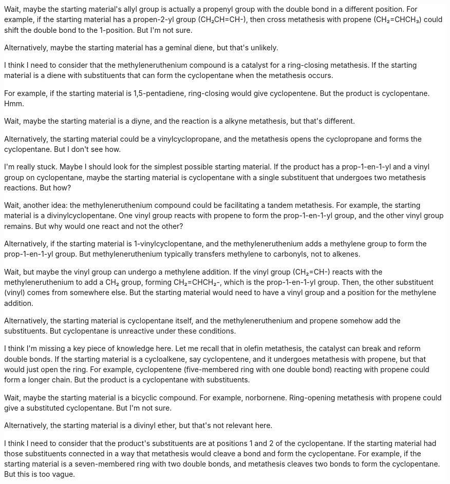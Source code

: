 Wait, maybe the starting material's allyl group is actually a propenyl group with the double bond in a different position. For example, if the starting material has a propen-2-yl group (CH₂CH=CH-), then cross metathesis with propene (CH₂=CHCH₃) could shift the double bond to the 1-position. But I'm not sure.

Alternatively, maybe the starting material has a geminal diene, but that's unlikely.

I think I need to consider that the methyleneruthenium compound is a catalyst for a ring-closing metathesis. If the starting material is a diene with substituents that can form the cyclopentane when the metathesis occurs.

For example, if the starting material is 1,5-pentadiene, ring-closing would give cyclopentene. But the product is cyclopentane. Hmm.

Wait, maybe the starting material is a diyne, and the reaction is a alkyne metathesis, but that's different.

Alternatively, the starting material could be a vinylcyclopropane, and the metathesis opens the cyclopropane and forms the cyclopentane. But I don't see how.

I'm really stuck. Maybe I should look for the simplest possible starting material. If the product has a prop-1-en-1-yl and a vinyl group on cyclopentane, maybe the starting material is cyclopentane with a single substituent that undergoes two metathesis reactions. But how?

Wait, another idea: the methyleneruthenium compound could be facilitating a tandem metathesis. For example, the starting material is a divinylcyclopentane. One vinyl group reacts with propene to form the prop-1-en-1-yl group, and the other vinyl group remains. But why would one react and not the other?

Alternatively, if the starting material is 1-vinylcyclopentane, and the methyleneruthenium adds a methylene group to form the prop-1-en-1-yl group. But methyleneruthenium typically transfers methylene to carbonyls, not to alkenes.

Wait, but maybe the vinyl group can undergo a methylene addition. If the vinyl group (CH₂=CH-) reacts with the methyleneruthenium to add a CH₂ group, forming CH₂=CHCH₂-, which is the prop-1-en-1-yl group. Then, the other substituent (vinyl) comes from somewhere else. But the starting material would need to have a vinyl group and a position for the methylene addition.

Alternatively, the starting material is cyclopentane itself, and the methyleneruthenium and propene somehow add the substituents. But cyclopentane is unreactive under these conditions.

I think I'm missing a key piece of knowledge here. Let me recall that in olefin metathesis, the catalyst can break and reform double bonds. If the starting material is a cycloalkene, say cyclopentene, and it undergoes metathesis with propene, but that would just open the ring. For example, cyclopentene (five-membered ring with one double bond) reacting with propene could form a longer chain. But the product is a cyclopentane with substituents.

Wait, maybe the starting material is a bicyclic compound. For example, norbornene. Ring-opening metathesis with propene could give a substituted cyclopentane. But I'm not sure.

Alternatively, the starting material is a divinyl ether, but that's not relevant here.

I think I need to consider that the product's substituents are at positions 1 and 2 of the cyclopentane. If the starting material had those substituents connected in a way that metathesis would cleave a bond and form the cyclopentane. For example, if the starting material is a seven-membered ring with two double bonds, and metathesis cleaves two bonds to form the cyclopentane. But this is too vague.
